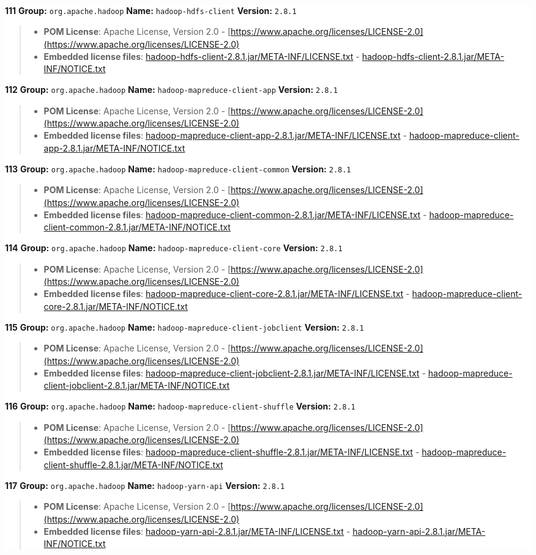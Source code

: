**111** **Group:** `org.apache.hadoop` **Name:** `hadoop-hdfs-client` **Version:** `2.8.1` 
> - **POM License**: Apache License, Version 2.0 - [https://www.apache.org/licenses/LICENSE-2.0](https://www.apache.org/licenses/LICENSE-2.0)
> - **Embedded license files**: [hadoop-hdfs-client-2.8.1.jar/META-INF/LICENSE.txt](hadoop-hdfs-client-2.8.1.jar/META-INF/LICENSE.txt) 
    - [hadoop-hdfs-client-2.8.1.jar/META-INF/NOTICE.txt](hadoop-hdfs-client-2.8.1.jar/META-INF/NOTICE.txt)

**112** **Group:** `org.apache.hadoop` **Name:** `hadoop-mapreduce-client-app` **Version:** `2.8.1` 
> - **POM License**: Apache License, Version 2.0 - [https://www.apache.org/licenses/LICENSE-2.0](https://www.apache.org/licenses/LICENSE-2.0)
> - **Embedded license files**: [hadoop-mapreduce-client-app-2.8.1.jar/META-INF/LICENSE.txt](hadoop-mapreduce-client-app-2.8.1.jar/META-INF/LICENSE.txt) 
    - [hadoop-mapreduce-client-app-2.8.1.jar/META-INF/NOTICE.txt](hadoop-mapreduce-client-app-2.8.1.jar/META-INF/NOTICE.txt)

**113** **Group:** `org.apache.hadoop` **Name:** `hadoop-mapreduce-client-common` **Version:** `2.8.1` 
> - **POM License**: Apache License, Version 2.0 - [https://www.apache.org/licenses/LICENSE-2.0](https://www.apache.org/licenses/LICENSE-2.0)
> - **Embedded license files**: [hadoop-mapreduce-client-common-2.8.1.jar/META-INF/LICENSE.txt](hadoop-mapreduce-client-common-2.8.1.jar/META-INF/LICENSE.txt) 
    - [hadoop-mapreduce-client-common-2.8.1.jar/META-INF/NOTICE.txt](hadoop-mapreduce-client-common-2.8.1.jar/META-INF/NOTICE.txt)

**114** **Group:** `org.apache.hadoop` **Name:** `hadoop-mapreduce-client-core` **Version:** `2.8.1` 
> - **POM License**: Apache License, Version 2.0 - [https://www.apache.org/licenses/LICENSE-2.0](https://www.apache.org/licenses/LICENSE-2.0)
> - **Embedded license files**: [hadoop-mapreduce-client-core-2.8.1.jar/META-INF/LICENSE.txt](hadoop-mapreduce-client-core-2.8.1.jar/META-INF/LICENSE.txt) 
    - [hadoop-mapreduce-client-core-2.8.1.jar/META-INF/NOTICE.txt](hadoop-mapreduce-client-core-2.8.1.jar/META-INF/NOTICE.txt)

**115** **Group:** `org.apache.hadoop` **Name:** `hadoop-mapreduce-client-jobclient` **Version:** `2.8.1` 
> - **POM License**: Apache License, Version 2.0 - [https://www.apache.org/licenses/LICENSE-2.0](https://www.apache.org/licenses/LICENSE-2.0)
> - **Embedded license files**: [hadoop-mapreduce-client-jobclient-2.8.1.jar/META-INF/LICENSE.txt](hadoop-mapreduce-client-jobclient-2.8.1.jar/META-INF/LICENSE.txt) 
    - [hadoop-mapreduce-client-jobclient-2.8.1.jar/META-INF/NOTICE.txt](hadoop-mapreduce-client-jobclient-2.8.1.jar/META-INF/NOTICE.txt)

**116** **Group:** `org.apache.hadoop` **Name:** `hadoop-mapreduce-client-shuffle` **Version:** `2.8.1` 
> - **POM License**: Apache License, Version 2.0 - [https://www.apache.org/licenses/LICENSE-2.0](https://www.apache.org/licenses/LICENSE-2.0)
> - **Embedded license files**: [hadoop-mapreduce-client-shuffle-2.8.1.jar/META-INF/LICENSE.txt](hadoop-mapreduce-client-shuffle-2.8.1.jar/META-INF/LICENSE.txt) 
    - [hadoop-mapreduce-client-shuffle-2.8.1.jar/META-INF/NOTICE.txt](hadoop-mapreduce-client-shuffle-2.8.1.jar/META-INF/NOTICE.txt)

**117** **Group:** `org.apache.hadoop` **Name:** `hadoop-yarn-api` **Version:** `2.8.1` 
> - **POM License**: Apache License, Version 2.0 - [https://www.apache.org/licenses/LICENSE-2.0](https://www.apache.org/licenses/LICENSE-2.0)
> - **Embedded license files**: [hadoop-yarn-api-2.8.1.jar/META-INF/LICENSE.txt](hadoop-yarn-api-2.8.1.jar/META-INF/LICENSE.txt) 
    - [hadoop-yarn-api-2.8.1.jar/META-INF/NOTICE.txt](hadoop-yarn-api-2.8.1.jar/META-INF/NOTICE.txt)
